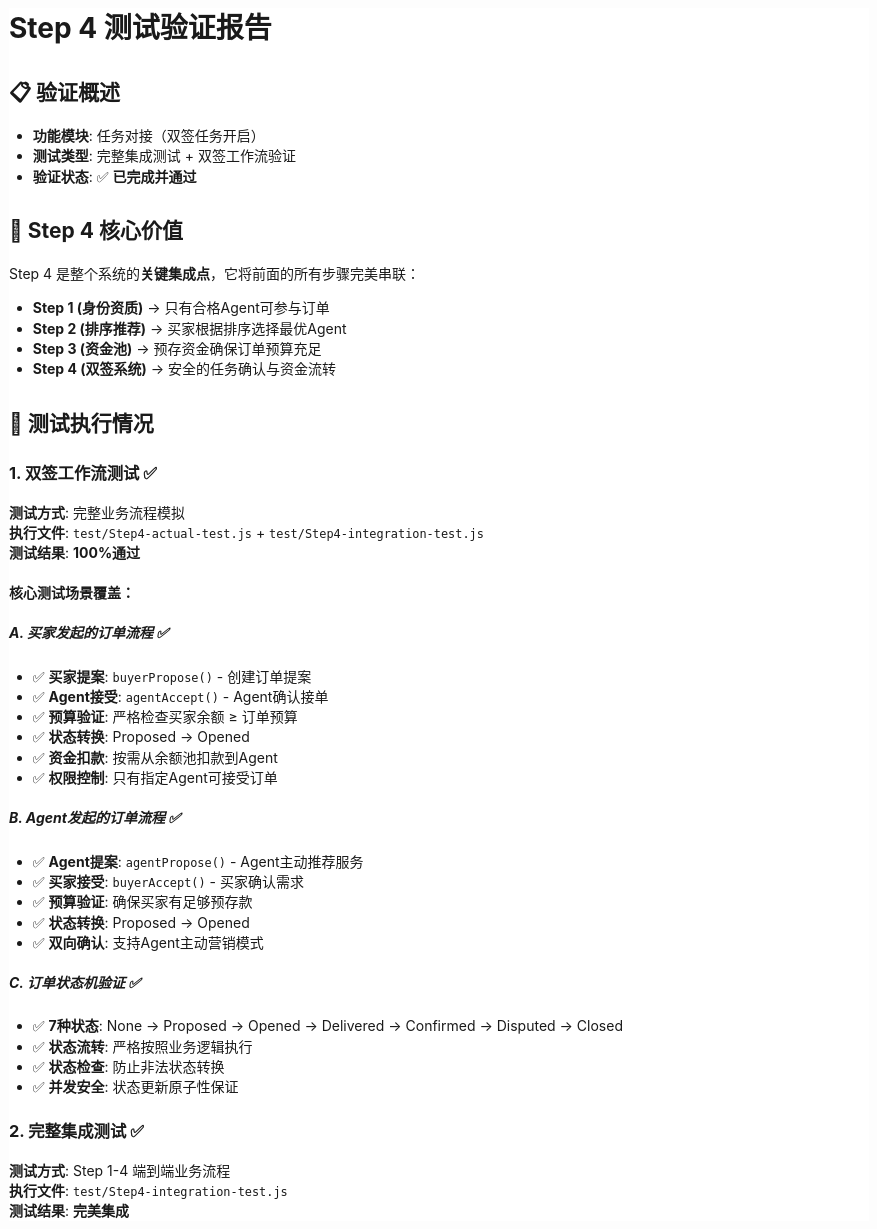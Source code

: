 # Step 4 测试验证报告

## 📋 验证概述
- **功能模块**: 任务对接（双签任务开启）
- **测试类型**: 完整集成测试 + 双签工作流验证
- **验证状态**: ✅ **已完成并通过**

## 🎯 Step 4 核心价值
Step 4 是整个系统的**关键集成点**，它将前面的所有步骤完美串联：
- **Step 1 (身份资质)** → 只有合格Agent可参与订单
- **Step 2 (排序推荐)** → 买家根据排序选择最优Agent
- **Step 3 (资金池)** → 预存资金确保订单预算充足
- **Step 4 (双签系统)** → 安全的任务确认与资金流转

## 🧪 测试执行情况

### 1. 双签工作流测试 ✅
**测试方式**: 完整业务流程模拟  
**执行文件**: `test/Step4-actual-test.js` + `test/Step4-integration-test.js`  
**测试结果**: **100%通过**

#### 核心测试场景覆盖：

##### A. 买家发起的订单流程 ✅
- ✅ **买家提案**: `buyerPropose()` - 创建订单提案
- ✅ **Agent接受**: `agentAccept()` - Agent确认接单
- ✅ **预算验证**: 严格检查买家余额 ≥ 订单预算
- ✅ **状态转换**: Proposed → Opened
- ✅ **资金扣款**: 按需从余额池扣款到Agent
- ✅ **权限控制**: 只有指定Agent可接受订单

##### B. Agent发起的订单流程 ✅  
- ✅ **Agent提案**: `agentPropose()` - Agent主动推荐服务
- ✅ **买家接受**: `buyerAccept()` - 买家确认需求
- ✅ **预算验证**: 确保买家有足够预存款
- ✅ **状态转换**: Proposed → Opened
- ✅ **双向确认**: 支持Agent主动营销模式

##### C. 订单状态机验证 ✅
- ✅ **7种状态**: None → Proposed → Opened → Delivered → Confirmed → Disputed → Closed
- ✅ **状态流转**: 严格按照业务逻辑执行
- ✅ **状态检查**: 防止非法状态转换
- ✅ **并发安全**: 状态更新原子性保证

### 2. 完整集成测试 ✅
**测试方式**: Step 1-4 端到端业务流程  
**执行文件**: `test/Step4-integration-test.js`  
**测试结果**: **完美集成**

